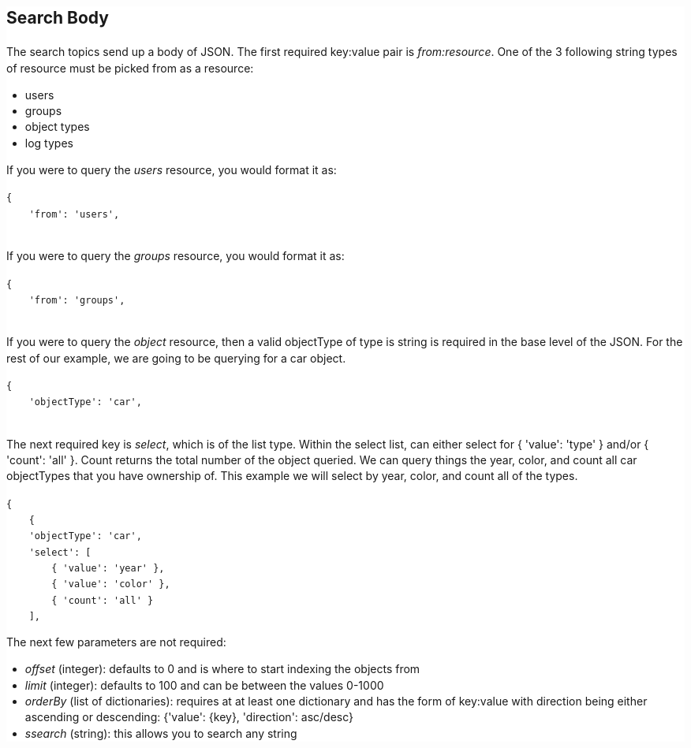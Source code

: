 ## Search Body   

The search topics send up a body of JSON. The first required key:value pair is *from:resource*. One of the 3 following string types of resource must be picked from as a resource:

- users
- groups
- object types
- log types

If you were to query the *users* resource, you would format it as:

```
{
    'from': 'users',
    
```
If you were to query the *groups* resource, you would format it as:

```
{
    'from': 'groups',
    
```

If you were to query the *object* resource, then a valid objectType of type is string is required in the base level of the JSON. For the rest of our example, we are going to be querying for a car object. 


```
{
    'objectType': 'car', 
    
```

The next required key is *select*, which is of the list type. Within the select list, can either select for { 'value': 'type' } and/or { 'count': 'all' }. Count returns the total number of the object queried. We can query things the year, color, and count all car objectTypes that you have ownership of. This example we will select by year, color, and count all of the types. 

```
{
    {
    'objectType': 'car',
    'select': [
        { 'value': 'year' },
        { 'value': 'color' },
        { 'count': 'all' }
    ],
```
	
The next few parameters are not required: 

- *offset* (integer): defaults to 0 and is where to start indexing the objects from
- *limit* (integer): defaults to 100 and can be between the values 0-1000
- *orderBy* (list of dictionaries): requires at at least one dictionary and has the form of key:value with direction being either ascending or descending: {'value': {key}, 'direction': asc/desc}
- *ssearch* (string): this allows you to search any string

